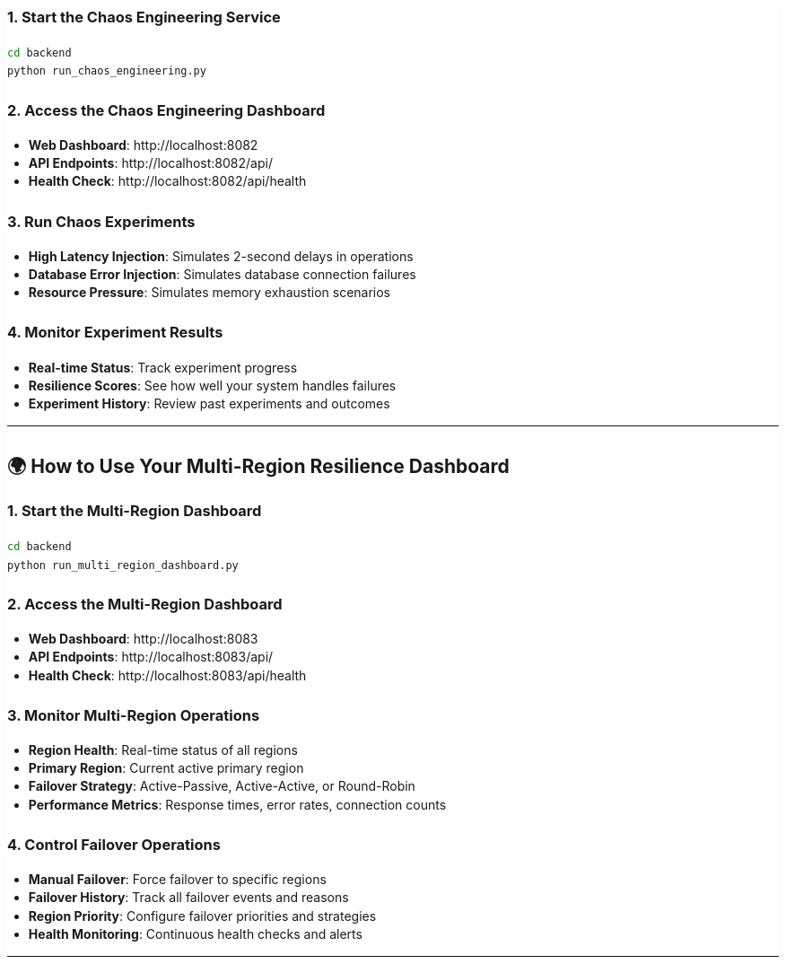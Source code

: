 ### **1. Start the Chaos Engineering Service**
```bash
cd backend
python run_chaos_engineering.py
```

### **2. Access the Chaos Engineering Dashboard**
- **Web Dashboard**: http://localhost:8082
- **API Endpoints**: http://localhost:8082/api/
- **Health Check**: http://localhost:8082/api/health

### **3. Run Chaos Experiments**
- **High Latency Injection**: Simulates 2-second delays in operations
- **Database Error Injection**: Simulates database connection failures
- **Resource Pressure**: Simulates memory exhaustion scenarios

### **4. Monitor Experiment Results**
- **Real-time Status**: Track experiment progress
- **Resilience Scores**: See how well your system handles failures
- **Experiment History**: Review past experiments and outcomes

---

## 🌍 **How to Use Your Multi-Region Resilience Dashboard**

### **1. Start the Multi-Region Dashboard**
```bash
cd backend
python run_multi_region_dashboard.py
```

### **2. Access the Multi-Region Dashboard**
- **Web Dashboard**: http://localhost:8083
- **API Endpoints**: http://localhost:8083/api/
- **Health Check**: http://localhost:8083/api/health

### **3. Monitor Multi-Region Operations**
- **Region Health**: Real-time status of all regions
- **Primary Region**: Current active primary region
- **Failover Strategy**: Active-Passive, Active-Active, or Round-Robin
- **Performance Metrics**: Response times, error rates, connection counts

### **4. Control Failover Operations**
- **Manual Failover**: Force failover to specific regions
- **Failover History**: Track all failover events and reasons
- **Region Priority**: Configure failover priorities and strategies
- **Health Monitoring**: Continuous health checks and alerts

---
